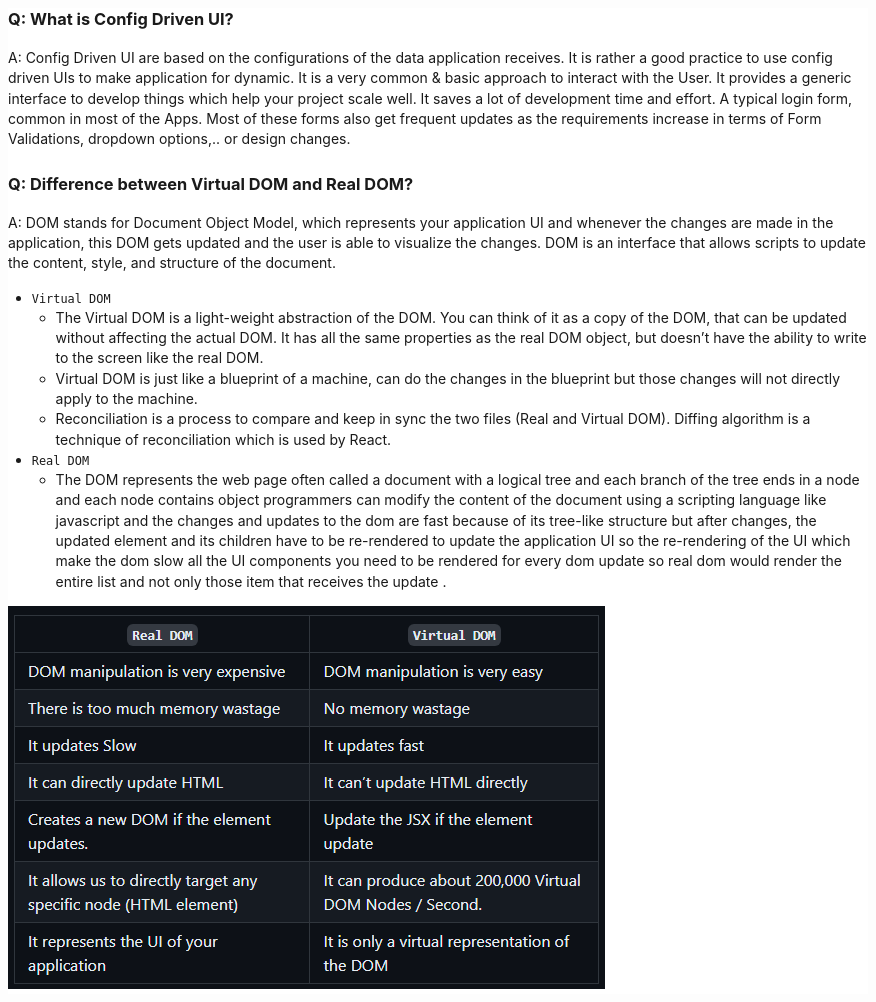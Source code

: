 ### Q: What is Config Driven UI?

A: Config Driven UI are based on the configurations of the data application receives. It is rather a good practice to use config driven UIs to make application for dynamic. It is a very common & basic approach to interact with the User. It provides a generic interface to develop things which help your project scale well. It saves a lot of development time and effort. A typical login form, common in most of the Apps. Most of these forms also get frequent updates as the requirements increase in terms of Form Validations, dropdown options,.. or design changes.

### Q: Difference between Virtual DOM and Real DOM?

A: DOM stands for Document Object Model, which represents your application UI and whenever the changes are made in the application, this DOM gets updated and the user is able to visualize the changes. DOM is an interface that allows scripts to update the content, style, and structure of the document.

- `Virtual DOM`
  - The Virtual DOM is a light-weight abstraction of the DOM. You can think of it as a copy of the DOM, that can be updated without affecting the actual DOM. It has all the same properties as the real DOM object, but doesn’t have the ability to write to the screen like the real DOM.
  - Virtual DOM is just like a blueprint of a machine, can do the changes in the blueprint but those changes will not directly apply to the machine.
  - Reconciliation is a process to compare and keep in sync the two files (Real and Virtual DOM). Diffing algorithm is a technique of reconciliation which is used by React.
- `Real DOM`
  - The DOM represents the web page often called a document with a logical tree and each branch of the tree ends in a node and each node contains object programmers can modify the content of the document using a scripting language like javascript and the changes and updates to the dom are fast because of its tree-like structure but after changes, the updated element and its children have to be re-rendered to update the application UI so the re-rendering of the UI which make the dom slow all the UI components you need to be rendered for every dom update so real dom would render the entire list and not only those item that receives the update .

![Alt text](image.png)
